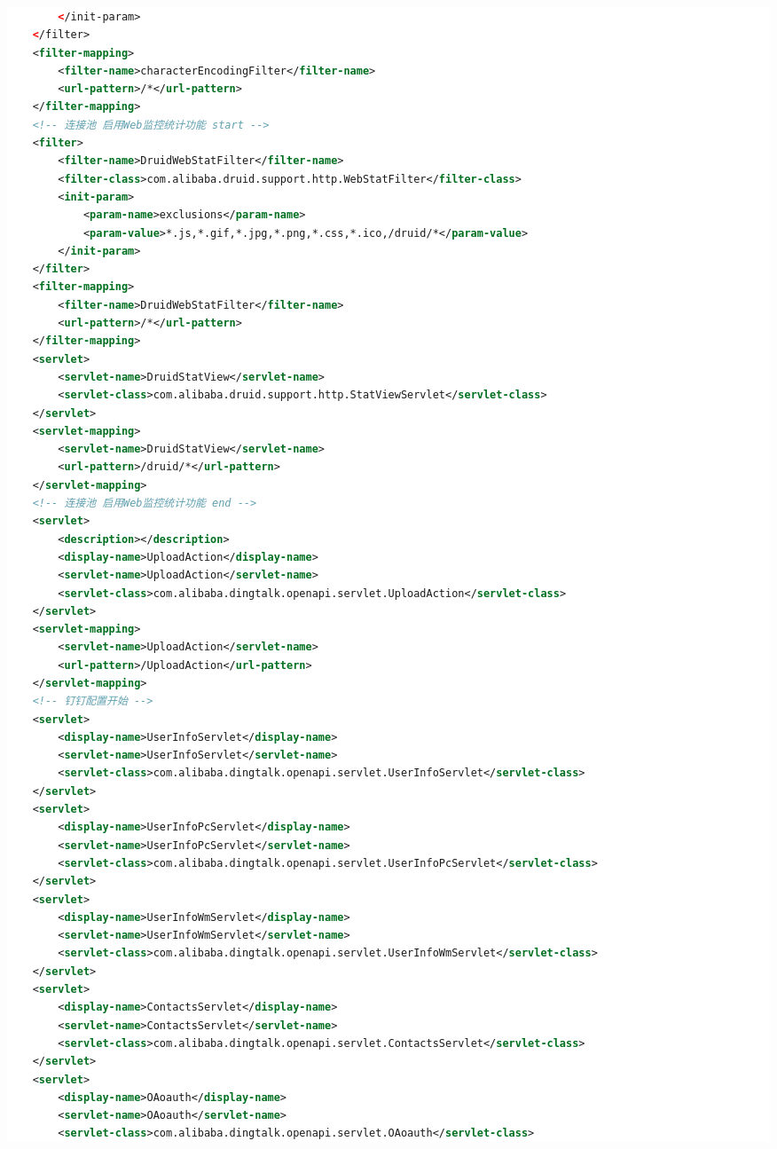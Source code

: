 ```xml
		</init-param>
	</filter>
	<filter-mapping>
		<filter-name>characterEncodingFilter</filter-name>
		<url-pattern>/*</url-pattern>
	</filter-mapping>
	<!-- 连接池 启用Web监控统计功能 start -->
	<filter>
		<filter-name>DruidWebStatFilter</filter-name>
		<filter-class>com.alibaba.druid.support.http.WebStatFilter</filter-class>
		<init-param>
			<param-name>exclusions</param-name>
			<param-value>*.js,*.gif,*.jpg,*.png,*.css,*.ico,/druid/*</param-value>
		</init-param>
	</filter>
	<filter-mapping>
		<filter-name>DruidWebStatFilter</filter-name>
		<url-pattern>/*</url-pattern>
	</filter-mapping>
	<servlet>
		<servlet-name>DruidStatView</servlet-name>
		<servlet-class>com.alibaba.druid.support.http.StatViewServlet</servlet-class>
	</servlet>
	<servlet-mapping>
		<servlet-name>DruidStatView</servlet-name>
		<url-pattern>/druid/*</url-pattern>
	</servlet-mapping>
	<!-- 连接池 启用Web监控统计功能 end -->
	<servlet>
		<description></description>
		<display-name>UploadAction</display-name>
		<servlet-name>UploadAction</servlet-name>
		<servlet-class>com.alibaba.dingtalk.openapi.servlet.UploadAction</servlet-class>
	</servlet>
	<servlet-mapping>
		<servlet-name>UploadAction</servlet-name>
		<url-pattern>/UploadAction</url-pattern>
	</servlet-mapping>
	<!-- 钉钉配置开始 -->
	<servlet>
		<display-name>UserInfoServlet</display-name>
		<servlet-name>UserInfoServlet</servlet-name>
		<servlet-class>com.alibaba.dingtalk.openapi.servlet.UserInfoServlet</servlet-class>
	</servlet>
	<servlet>
		<display-name>UserInfoPcServlet</display-name>
		<servlet-name>UserInfoPcServlet</servlet-name>
		<servlet-class>com.alibaba.dingtalk.openapi.servlet.UserInfoPcServlet</servlet-class>
	</servlet>
	<servlet>
		<display-name>UserInfoWmServlet</display-name>
		<servlet-name>UserInfoWmServlet</servlet-name>
		<servlet-class>com.alibaba.dingtalk.openapi.servlet.UserInfoWmServlet</servlet-class>
	</servlet>
	<servlet>
		<display-name>ContactsServlet</display-name>
		<servlet-name>ContactsServlet</servlet-name>
		<servlet-class>com.alibaba.dingtalk.openapi.servlet.ContactsServlet</servlet-class>
	</servlet>
	<servlet>
		<display-name>OAoauth</display-name>
		<servlet-name>OAoauth</servlet-name>
		<servlet-class>com.alibaba.dingtalk.openapi.servlet.OAoauth</servlet-class>
```